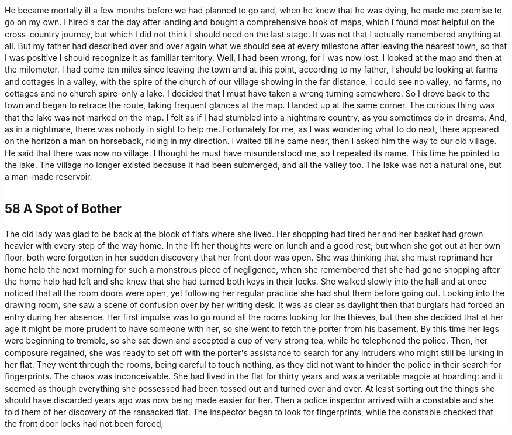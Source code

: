 He became mortally ill a few months before we had planned to go and, when he knew that he was dying, he made me promise to go on my own.
I hired a car the day after landing and bought a comprehensive book of maps,
which I found most helpful on the cross-country journey, but which I did not think I should need on the last stage.
It was not that I actually remembered anything at all.
But my father had described over and over again what we should see at every milestone after leaving the nearest town,
so that I was positive I should recognize it as familiar territory.
Well, I had been wrong, for I was now lost.
I looked at the map and then at the milometer.
I had come ten miles since leaving the town and at this point, according to my father,
I should be looking at farms and cottages in a valley,
with the spire of the church of our village showing in the far distance.
I could see no valley, no farms, no cottages and no church spire-only a lake.
I decided that I must have taken a wrong turning somewhere.
So I drove back to the town and began to retrace the route, taking frequent glances at the map.
I landed up at the same corner.
The curious thing was that the lake was not marked on the map.
I felt as if I had stumbled into a nightmare country, as you sometimes do in dreams.
And, as in a nightmare, there was nobody in sight to help me.
Fortunately for me, as I was wondering what to do next,
there appeared on the horizon a man on horseback, riding in my direction.
I waited till he came near, then I asked him the way to our old village.
He said that there was now no village.
I thought he must have misunderstood me, so I repeated its name.
This time he pointed to the lake.
The village no longer existed because it had been submerged, and all the valley too.
The lake was not a natural one, but a man-made reservoir.

## 58 A Spot of Bother


The old lady was glad to be back at the block of flats where she lived.
Her shopping had tired her and her basket had grown heavier with every step of the way home.
In the lift her thoughts were on lunch and a good rest;
but when she got out at her own floor, both were forgotten in her sudden discovery that her front door was open.
She was thinking that she must reprimand her home help the next morning for such a monstrous piece of negligence,
when she remembered that she had gone shopping after the home help had left and she knew that she had turned both keys in their locks.
She walked slowly into the hall and at once noticed that all the room doors were open,
yet following her regular practice she had shut them before going out.
Looking into the drawing room, she saw a scene of confusion over by her writing desk.
It was as clear as daylight then that burglars had forced an entry during her absence.
Her first impulse was to go round all the rooms looking for the thieves,
but then she decided that at her age it might be more prudent to have someone with her,
so she went to fetch the porter from his basement.
By this time her legs were beginning to tremble, so she sat down and accepted a cup of very strong tea, while he telephoned the police.
Then, her composure regained, she was ready to set off with the porter's assistance to search for any intruders who might still be lurking in her flat.
They went through the rooms, being careful to touch nothing,
as they did not want to hinder the police in their search for fingerprints.
The chaos was inconceivable.
She had lived in the flat for thirty years and was a veritable magpie at hoarding:
and it seemed as though everything she possessed had been tossed out and turned over and over.
At least sorting out the things she should have discarded years ago was now being made easier for her.
Then a police inspector arrived with a constable and she told them of her discovery of the ransacked flat.
The inspector began to look for fingerprints, while the constable checked that the front door locks had not been forced,